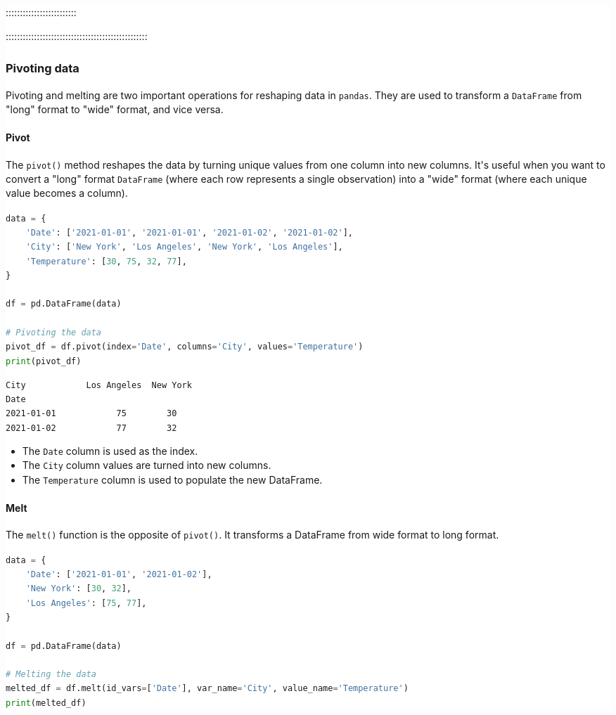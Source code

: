 :::::::::::::::::::::::::

::::::::::::::::::::::::::::::::::::::::::::::::::

### Pivoting data

Pivoting and melting are two important operations for reshaping data in `pandas`. They are used to transform a `DataFrame` from "long" format to "wide" format, and vice versa.

#### Pivot

The `pivot()` method reshapes the data by turning unique values from one column into new columns. It's useful when you want to convert a "long" format `DataFrame` (where each row represents a single observation) into a "wide" format (where each unique value becomes a column).


```python
data = {
    'Date': ['2021-01-01', '2021-01-01', '2021-01-02', '2021-01-02'],
    'City': ['New York', 'Los Angeles', 'New York', 'Los Angeles'],
    'Temperature': [30, 75, 32, 77],
}

df = pd.DataFrame(data)

# Pivoting the data
pivot_df = df.pivot(index='Date', columns='City', values='Temperature')
print(pivot_df)
```

```output
City            Los Angeles  New York
Date
2021-01-01            75        30
2021-01-02            77        32
```

- The `Date` column is used as the index.
- The `City` column values are turned into new columns.
- The `Temperature` column is used to populate the new DataFrame.

#### Melt

The `melt()` function is the opposite of `pivot()`. It transforms a DataFrame from wide format to long format.

```python
data = {
    'Date': ['2021-01-01', '2021-01-02'],
    'New York': [30, 32],
    'Los Angeles': [75, 77],
}

df = pd.DataFrame(data)

# Melting the data
melted_df = df.melt(id_vars=['Date'], var_name='City', value_name='Temperature')
print(melted_df)
```

